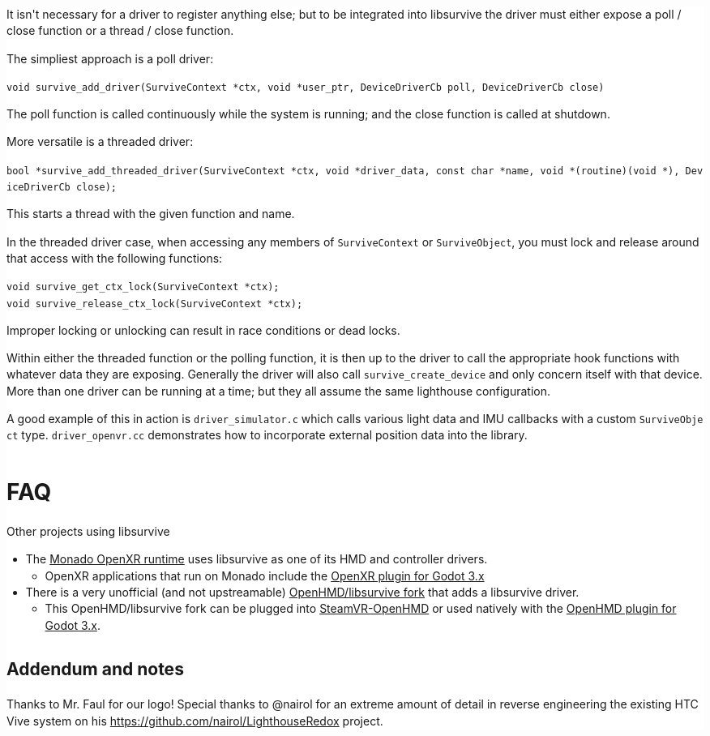 It isn't necessary for a driver to register anything else; but to be integrated into libsurvive the driver must either
expose a poll / close function or a thread / close function.

The simpliest approach is a poll driver:

```void survive_add_driver(SurviveContext *ctx, void *user_ptr, DeviceDriverCb poll, DeviceDriverCb close)```

The poll function is called continuously while the system is running; and the close function is called at
shutdown. 

More versatile is a threaded driver:

```bool *survive_add_threaded_driver(SurviveContext *ctx, void *driver_data, const char *name, void *(routine)(void *), DeviceDriverCb close);```

This starts a thread with the given function and name. 

In the threaded driver case, when accessing any members of `SurviveContext` or `SurviveObject`, you
 must lock and release around that access with the following functions:

```
void survive_get_ctx_lock(SurviveContext *ctx);
void survive_release_ctx_lock(SurviveContext *ctx);
```

Improper locking or unlocking can result in race conditions or dead locks. 

Within either the threaded function or the polling function, it is then up to the driver to call the appropriate
hook functions with whatever data they are exposing. Generally the driver will also call `survive_create_device` 
and only concern itself with that device. More than one driver can be running at a time; but they all assume the same
lighthouse configuration. 

A good example of this in action is `driver_simulator.c` which calls various light data and IMU callbacks
with a custom `SurviveObject` type. `driver_openvr.cc` demonstrates how to incorporate external position data into the 
library. 


# FAQ

Other projects using libsurvive

 * The [Monado OpenXR runtime](https://monado.freedesktop.org/) uses libsurvive as one of its HMD and controller drivers.
   * OpenXR applications that run on Monado include the [OpenXR plugin for Godot 3.x](https://github.com/GodotVR/godot_openxr)
 * There is a very unofficial (and not upstreamable) [OpenHMD/libsurvive fork](https://github.com/ChristophHaag/OpenHMD/commits/libsurvive2) that adds a libsurvive driver.
   * This OpenHMD/libsurvive fork can be plugged into [SteamVR-OpenHMD](https://github.com/ChristophHaag/SteamVR-OpenHMD) or used natively with the [OpenHMD plugin for Godot 3.x](https://github.com/BastiaanOlij/godot_openhmd).

## Addendum and notes

Thanks to Mr. Faul for our logo!
Special thanks to @nairol for an extreme amount of detail in reverse engineering the existing HTC Vive system on his https://github.com/nairol/LighthouseRedox project.
